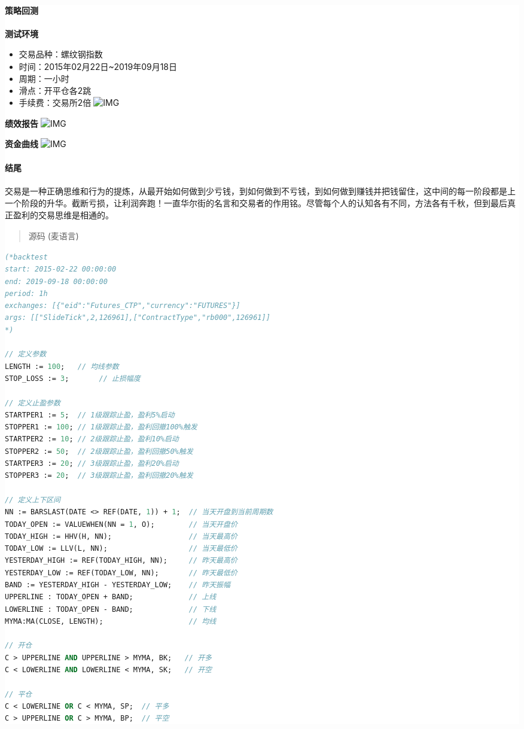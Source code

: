 #### 策略回测
**测试环境**
- 交易品种：螺纹钢指数
- 时间：2015年02月22日~2019年09月18日
- 周期：一小时
- 滑点：开平仓各2跳
- 手续费：交易所2倍
 ![IMG](https://www.fmz.cn/upload/asset/396bb54f0d4179e3f408.png) 

**绩效报告**
 ![IMG](https://www.fmz.cn/upload/asset/3911511447a057a7e812.png) 

**资金曲线**
 ![IMG](https://www.fmz.cn/upload/asset/3a197cd10551af0673ef.png) 

#### 结尾
交易是一种正确思维和行为的提炼，从最开始如何做到少亏钱，到如何做到不亏钱，到如何做到赚钱并把钱留住，这中间的每一阶段都是上一个阶段的升华。截断亏损，让利润奔跑！一直华尔街的名言和交易者的作用铭。尽管每个人的认知各有不同，方法各有千秋，但到最后真正盈利的交易思维是相通的。



> 源码 (麦语言)

``` pascal
(*backtest
start: 2015-02-22 00:00:00
end: 2019-09-18 00:00:00
period: 1h
exchanges: [{"eid":"Futures_CTP","currency":"FUTURES"}]
args: [["SlideTick",2,126961],["ContractType","rb000",126961]]
*)

// 定义参数
LENGTH := 100;   // 均线参数
STOP_LOSS := 3;       // 止损幅度

// 定义止盈参数
STARTPER1 := 5;  // 1级跟踪止盈，盈利5%启动
STOPPER1 := 100; // 1级跟踪止盈，盈利回撤100%触发    
STARTPER2 := 10; // 2级跟踪止盈，盈利10%启动
STOPPER2 := 50;  // 2级跟踪止盈，盈利回撤50%触发	
STARTPER3 := 20; // 3级跟踪止盈，盈利20%启动
STOPPER3 := 20;  // 3级跟踪止盈，盈利回撤20%触发

// 定义上下区间
NN := BARSLAST(DATE <> REF(DATE, 1)) + 1;  // 当天开盘到当前周期数
TODAY_OPEN := VALUEWHEN(NN = 1, O);        // 当天开盘价
TODAY_HIGH := HHV(H, NN);                  // 当天最高价
TODAY_LOW := LLV(L, NN);                   // 当天最低价
YESTERDAY_HIGH := REF(TODAY_HIGH, NN);     // 昨天最高价
YESTERDAY_LOW := REF(TODAY_LOW, NN);       // 昨天最低价
BAND := YESTERDAY_HIGH - YESTERDAY_LOW;    // 昨天振幅
UPPERLINE : TODAY_OPEN + BAND;             // 上线
LOWERLINE : TODAY_OPEN - BAND;             // 下线
MYMA:MA(CLOSE, LENGTH);                    // 均线

// 开仓
C > UPPERLINE AND UPPERLINE > MYMA, BK;   // 开多
C < LOWERLINE AND LOWERLINE < MYMA, SK;   // 开空

// 平仓
C < LOWERLINE OR C < MYMA, SP;  // 平多
C > UPPERLINE OR C > MYMA, BP;  // 平空

```